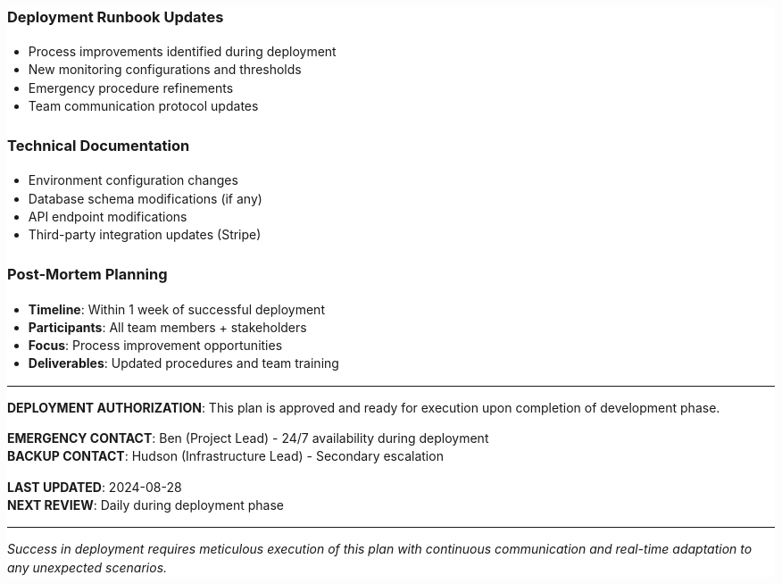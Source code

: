 ### **Deployment Runbook Updates**
- Process improvements identified during deployment
- New monitoring configurations and thresholds
- Emergency procedure refinements  
- Team communication protocol updates

### **Technical Documentation**
- Environment configuration changes
- Database schema modifications (if any)
- API endpoint modifications
- Third-party integration updates (Stripe)

### **Post-Mortem Planning**
- **Timeline**: Within 1 week of successful deployment
- **Participants**: All team members + stakeholders
- **Focus**: Process improvement opportunities
- **Deliverables**: Updated procedures and team training

---

**DEPLOYMENT AUTHORIZATION**: This plan is approved and ready for execution upon completion of development phase.

**EMERGENCY CONTACT**: Ben (Project Lead) - 24/7 availability during deployment  
**BACKUP CONTACT**: Hudson (Infrastructure Lead) - Secondary escalation

**LAST UPDATED**: 2024-08-28  
**NEXT REVIEW**: Daily during deployment phase

---

*Success in deployment requires meticulous execution of this plan with continuous communication and real-time adaptation to any unexpected scenarios.*